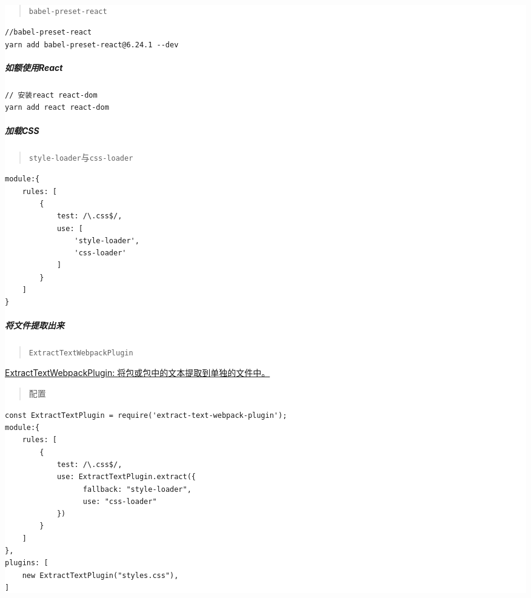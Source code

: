 > `babel-preset-react`

```
//babel-preset-react
yarn add babel-preset-react@6.24.1 --dev
```
##### 如额使用React
```
// 安装react react-dom
yarn add react react-dom

```

##### 加载CSS

> `style-loader`与`css-loader`

```
module:{
    rules: [
        {
            test: /\.css$/,
            use: [
                'style-loader',
                'css-loader'
            ]
        }
    ]
}

```


##### 将文件提取出来

> `ExtractTextWebpackPlugin`

[ExtractTextWebpackPlugin: 将包或包中的文本提取到单独的文件中。](https://webpack.docschina.org/plugins/extract-text-webpack-plugin/#src/components/Sidebar/Sidebar.jsx)

> 配置

```
const ExtractTextPlugin = require('extract-text-webpack-plugin');
module:{
    rules: [
        {
            test: /\.css$/,
            use: ExtractTextPlugin.extract({
                  fallback: "style-loader",
                  use: "css-loader"
            })
        }
    ]
},
plugins: [
    new ExtractTextPlugin("styles.css"),
]
```
